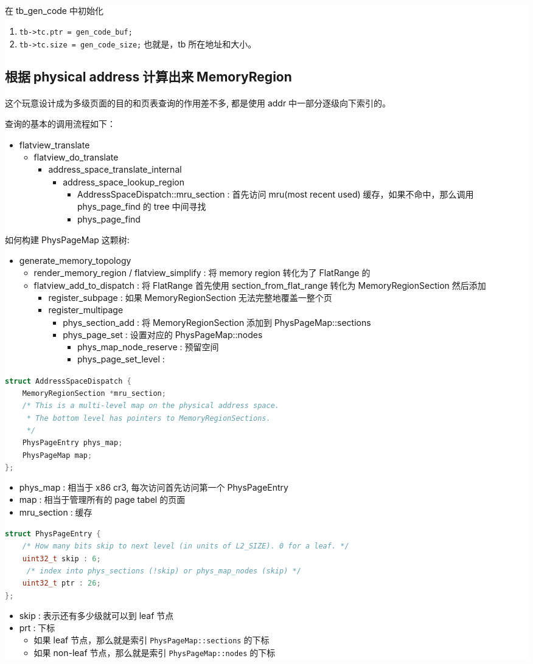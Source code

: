 在 tb_gen_code 中初始化
1. `tb->tc.ptr = gen_code_buf;`
2. `tb->tc.size = gen_code_size;`
也就是，tb 所在地址和大小。

## 根据 physical address 计算出来 MemoryRegion
这个玩意设计成为多级页面的目的和页表查询的作用差不多, 都是使用 addr 中一部分逐级向下索引的。

查询的基本的调用流程如下：

- flatview_translate
  - flatview_do_translate
      - address_space_translate_internal
          - address_space_lookup_region
            - AddressSpaceDispatch::mru_section : 首先访问 mru(most recent used) 缓存，如果不命中，那么调用 phys_page_find 的 tree 中间寻找
            - phys_page_find

如何构建 PhysPageMap 这颗树:
- generate_memory_topology
  - render_memory_region / flatview_simplify  : 将 memory region 转化为了 FlatRange 的
  - flatview_add_to_dispatch : 将 FlatRange 首先使用 section_from_flat_range 转化为 MemoryRegionSection 然后添加
    - register_subpage : 如果 MemoryRegionSection 无法完整地覆盖一整个页
    - register_multipage
      - phys_section_add : 将 MemoryRegionSection 添加到 PhysPageMap::sections
      - phys_page_set : 设置对应的 PhysPageMap::nodes
        - phys_map_node_reserve : 预留空间
        - phys_page_set_level :

```c
struct AddressSpaceDispatch {
    MemoryRegionSection *mru_section;
    /* This is a multi-level map on the physical address space.
     * The bottom level has pointers to MemoryRegionSections.
     */
    PhysPageEntry phys_map;
    PhysPageMap map;
};
```
- phys_map : 相当于 x86 cr3, 每次访问首先访问第一个 PhysPageEntry
- map : 相当于管理所有的 page tabel 的页面
- mru_section : 缓存

```c
struct PhysPageEntry {
    /* How many bits skip to next level (in units of L2_SIZE). 0 for a leaf. */
    uint32_t skip : 6;
     /* index into phys_sections (!skip) or phys_map_nodes (skip) */
    uint32_t ptr : 26;
};
```
- skip : 表示还有多少级就可以到 leaf 节点
- prt : 下标
  - 如果 leaf 节点，那么就是索引 `PhysPageMap::sections` 的下标
  - 如果 non-leaf 节点，那么就是索引 `PhysPageMap::nodes` 的下标
